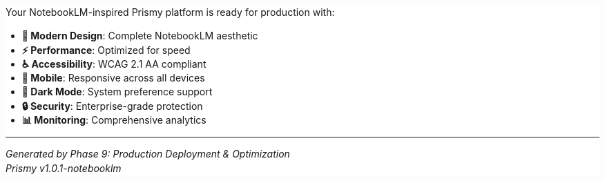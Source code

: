 Your NotebookLM-inspired Prismy platform is ready for production with:

- **🎨 Modern Design**: Complete NotebookLM aesthetic
- **⚡ Performance**: Optimized for speed
- **♿ Accessibility**: WCAG 2.1 AA compliant
- **📱 Mobile**: Responsive across all devices
- **🌙 Dark Mode**: System preference support
- **🔒 Security**: Enterprise-grade protection
- **📊 Monitoring**: Comprehensive analytics

---

_Generated by Phase 9: Production Deployment & Optimization_  
_Prismy v1.0.1-notebooklm_
